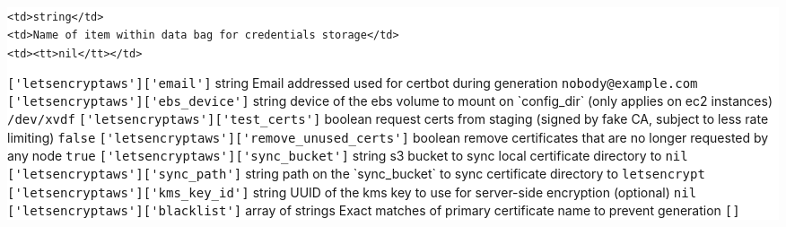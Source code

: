     <td>string</td>
    <td>Name of item within data bag for credentials storage</td>
    <td><tt>nil</tt></td>
  </tr>
  <tr>
    <td><tt>['letsencryptaws']['email']</tt></td>
    <td>string</td>
    <td>Email addressed used for certbot during generation</td>
    <td><tt>nobody@example.com</tt></td>
  </tr>
  <tr>
    <td><tt>['letsencryptaws']['ebs_device']</tt></td>
    <td>string</td>
    <td>device of the ebs volume to mount on `config_dir` (only applies on ec2 instances)</td>
    <td><tt>/dev/xvdf</tt></td>
  </tr>
  <tr>
    <td><tt>['letsencryptaws']['test_certs']</tt></td>
    <td>boolean</td>
    <td>request certs from staging (signed by fake CA, subject to less rate limiting)</td>
    <td><tt>false</tt></td>
  </tr>
  <tr>
    <td><tt>['letsencryptaws']['remove_unused_certs']</tt></td>
    <td>boolean</td>
    <td>remove certificates that are no longer requested by any node</td>
    <td><tt>true</tt></td>
  </tr>
  <tr>
    <td><tt>['letsencryptaws']['sync_bucket']</tt></td>
    <td>string</td>
    <td>s3 bucket to sync local certificate directory to</td>
    <td><tt>nil</tt></td>
  </tr>
  <tr>
    <td><tt>['letsencryptaws']['sync_path']</tt></td>
    <td>string</td>
    <td>path on the `sync_bucket` to sync certificate directory to</td>
    <td><tt>letsencrypt</tt></td>
  </tr>
  <tr>
    <td><tt>['letsencryptaws']['kms_key_id']</tt></td>
    <td>string</td>
    <td>UUID of the kms key to use for server-side encryption (optional)</td>
    <td><tt>nil</tt></td>
  </tr>
  <tr>
    <td><tt>['letsencryptaws']['blacklist']</tt></td>
    <td>array of strings</td>
    <td>Exact matches of primary certificate name to prevent generation</td>
    <td><tt>[]</tt></td>
  </tr>
</table>
